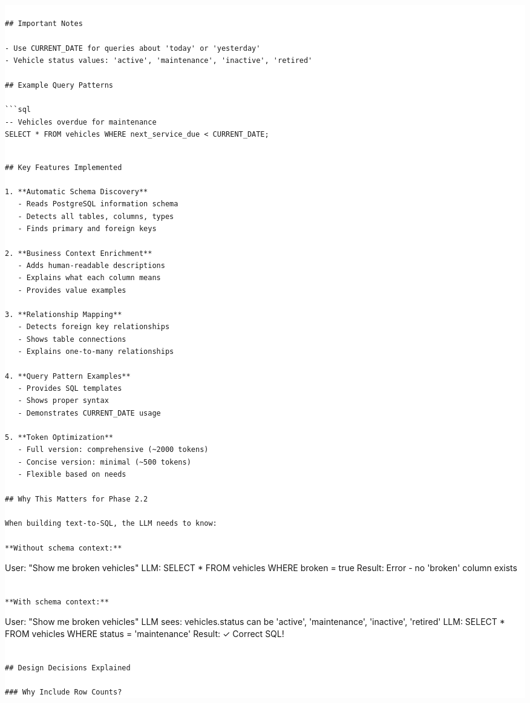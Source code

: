 ```

## Important Notes

- Use CURRENT_DATE for queries about 'today' or 'yesterday'
- Vehicle status values: 'active', 'maintenance', 'inactive', 'retired'

## Example Query Patterns

```sql
-- Vehicles overdue for maintenance
SELECT * FROM vehicles WHERE next_service_due < CURRENT_DATE;
```
```

## Key Features Implemented

1. **Automatic Schema Discovery**
   - Reads PostgreSQL information schema
   - Detects all tables, columns, types
   - Finds primary and foreign keys

2. **Business Context Enrichment**
   - Adds human-readable descriptions
   - Explains what each column means
   - Provides value examples

3. **Relationship Mapping**
   - Detects foreign key relationships
   - Shows table connections
   - Explains one-to-many relationships

4. **Query Pattern Examples**
   - Provides SQL templates
   - Shows proper syntax
   - Demonstrates CURRENT_DATE usage

5. **Token Optimization**
   - Full version: comprehensive (~2000 tokens)
   - Concise version: minimal (~500 tokens)
   - Flexible based on needs

## Why This Matters for Phase 2.2

When building text-to-SQL, the LLM needs to know:

**Without schema context:**
```
User: "Show me broken vehicles"
LLM: SELECT * FROM vehicles WHERE broken = true
Result: Error - no 'broken' column exists
```

**With schema context:**
```
User: "Show me broken vehicles"
LLM sees: vehicles.status can be 'active', 'maintenance', 'inactive', 'retired'
LLM: SELECT * FROM vehicles WHERE status = 'maintenance'
Result: ✓ Correct SQL!
```

## Design Decisions Explained

### Why Include Row Counts?

```